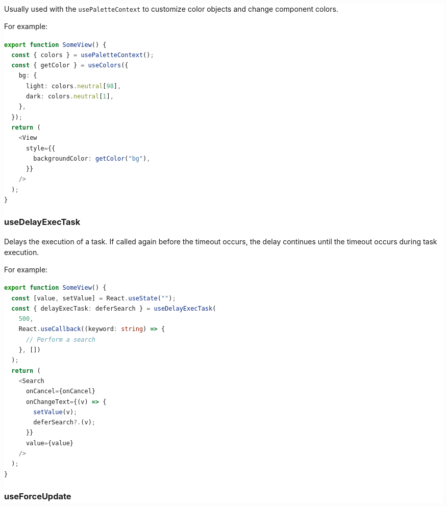 Usually used with the `usePaletteContext` to customize color objects and change component colors.

For example:

```typescript
export function SomeView() {
  const { colors } = usePaletteContext();
  const { getColor } = useColors({
    bg: {
      light: colors.neutral[98],
      dark: colors.neutral[1],
    },
  });
  return (
    <View
      style={{
        backgroundColor: getColor("bg"),
      }}
    />
  );
}
```

### useDelayExecTask

Delays the execution of a task. If called again before the timeout occurs, the delay continues until the timeout occurs during task execution.

For example:

```typescript
export function SomeView() {
  const [value, setValue] = React.useState("");
  const { delayExecTask: deferSearch } = useDelayExecTask(
    500,
    React.useCallback((keyword: string) => {
      // Perform a search
    }, [])
  );
  return (
    <Search
      onCancel={onCancel}
      onChangeText={(v) => {
        setValue(v);
        deferSearch?.(v);
      }}
      value={value}
    />
  );
}
```

### useForceUpdate
